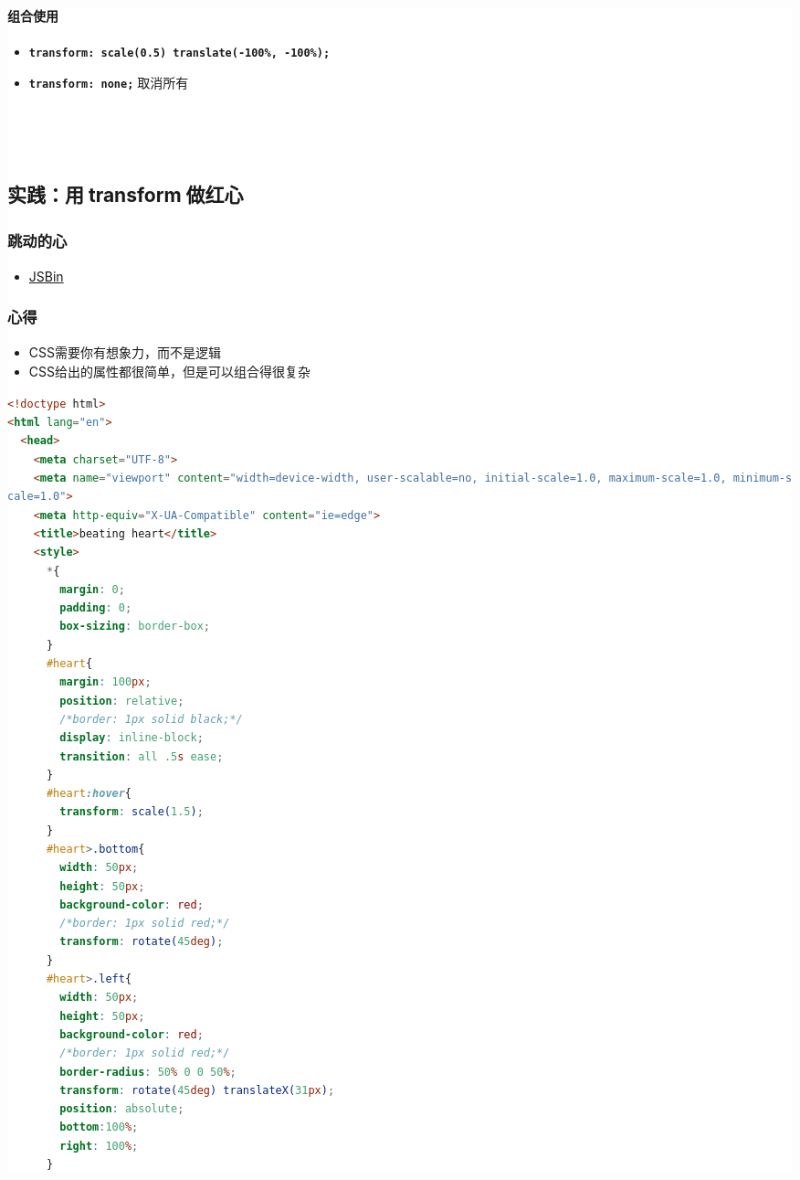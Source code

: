 #### 组合使用 

+   **`transform: scale(0.5) translate(-100%, -100%);`**

+   **`transform: none;`** 取消所有



​	

​	

## 实践：用 transform 做红心

### 跳动的心

+   [JSBin](http://js.jirengu.com/nonud/1/edit?html,css,output)

### 心得

-   CSS需要你有想象力，而不是逻辑
-   CSS给出的属性都很简单，但是可以组合得很复杂

```html
<!doctype html>
<html lang="en">
  <head>
    <meta charset="UTF-8">
    <meta name="viewport" content="width=device-width, user-scalable=no, initial-scale=1.0, maximum-scale=1.0, minimum-scale=1.0">
    <meta http-equiv="X-UA-Compatible" content="ie=edge">
    <title>beating heart</title>
    <style>
      *{
        margin: 0;
        padding: 0;
        box-sizing: border-box;
      }
      #heart{
        margin: 100px;
        position: relative;
        /*border: 1px solid black;*/
        display: inline-block;
        transition: all .5s ease;
      }
      #heart:hover{
        transform: scale(1.5);
      }
      #heart>.bottom{
        width: 50px;
        height: 50px;
        background-color: red;
        /*border: 1px solid red;*/
        transform: rotate(45deg);
      }
      #heart>.left{
        width: 50px;
        height: 50px;
        background-color: red;
        /*border: 1px solid red;*/
        border-radius: 50% 0 0 50%;
        transform: rotate(45deg) translateX(31px);
        position: absolute;
        bottom:100%;
        right: 100%;
      }
```